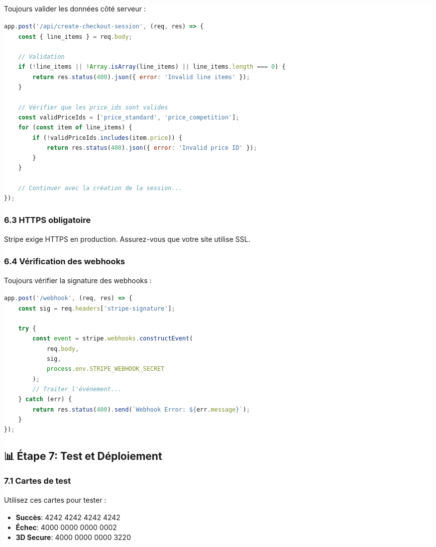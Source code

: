 Toujours valider les données côté serveur :
```javascript
app.post('/api/create-checkout-session', (req, res) => {
    const { line_items } = req.body;
    
    // Validation
    if (!line_items || !Array.isArray(line_items) || line_items.length === 0) {
        return res.status(400).json({ error: 'Invalid line items' });
    }
    
    // Vérifier que les price_ids sont valides
    const validPriceIds = ['price_standard', 'price_competition'];
    for (const item of line_items) {
        if (!validPriceIds.includes(item.price)) {
            return res.status(400).json({ error: 'Invalid price ID' });
        }
    }
    
    // Continuer avec la création de la session...
});
```

### 6.3 HTTPS obligatoire

Stripe exige HTTPS en production. Assurez-vous que votre site utilise SSL.

### 6.4 Vérification des webhooks

Toujours vérifier la signature des webhooks :
```javascript
app.post('/webhook', (req, res) => {
    const sig = req.headers['stripe-signature'];
    
    try {
        const event = stripe.webhooks.constructEvent(
            req.body, 
            sig, 
            process.env.STRIPE_WEBHOOK_SECRET
        );
        // Traiter l'événement...
    } catch (err) {
        return res.status(400).send(`Webhook Error: ${err.message}`);
    }
});
```

## 📊 Étape 7: Test et Déploiement

### 7.1 Cartes de test

Utilisez ces cartes pour tester :
- **Succès**: 4242 4242 4242 4242
- **Échec**: 4000 0000 0000 0002
- **3D Secure**: 4000 0000 0000 3220
